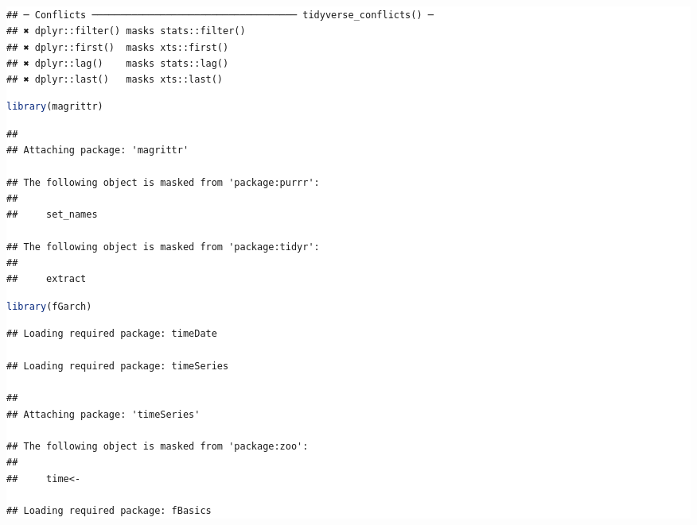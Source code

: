     ## ─ Conflicts ──────────────────────────────────── tidyverse_conflicts() ─
    ## ✖ dplyr::filter() masks stats::filter()
    ## ✖ dplyr::first()  masks xts::first()
    ## ✖ dplyr::lag()    masks stats::lag()
    ## ✖ dplyr::last()   masks xts::last()

``` r
library(magrittr)
```

    ## 
    ## Attaching package: 'magrittr'

    ## The following object is masked from 'package:purrr':
    ## 
    ##     set_names

    ## The following object is masked from 'package:tidyr':
    ## 
    ##     extract

``` r
library(fGarch)
```

    ## Loading required package: timeDate

    ## Loading required package: timeSeries

    ## 
    ## Attaching package: 'timeSeries'

    ## The following object is masked from 'package:zoo':
    ## 
    ##     time<-

    ## Loading required package: fBasics
